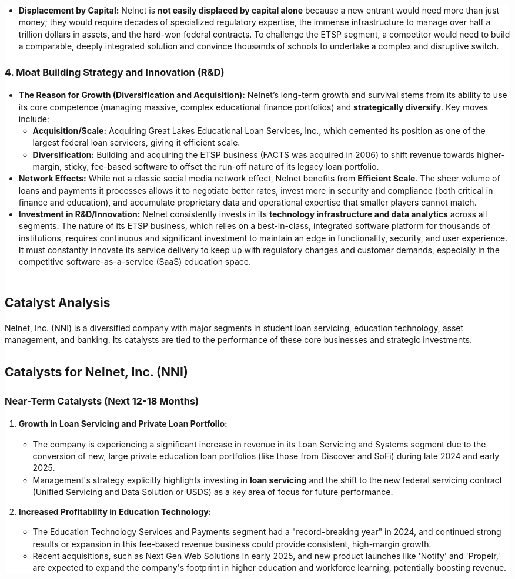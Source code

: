 *   **Displacement by Capital:** Nelnet is **not easily displaced by capital alone** because a new entrant would need more than just money; they would require decades of specialized regulatory expertise, the immense infrastructure to manage over half a trillion dollars in assets, and the hard-won federal contracts. To challenge the ETSP segment, a competitor would need to build a comparable, deeply integrated solution and convince thousands of schools to undertake a complex and disruptive switch.

### 4. Moat Building Strategy and Innovation (R&D)

*   **The Reason for Growth (Diversification and Acquisition):** Nelnet’s long-term growth and survival stems from its ability to use its core competence (managing massive, complex educational finance portfolios) and **strategically diversify**. Key moves include:
    *   **Acquisition/Scale:** Acquiring Great Lakes Educational Loan Services, Inc., which cemented its position as one of the largest federal loan servicers, giving it efficient scale.
    *   **Diversification:** Building and acquiring the ETSP business (FACTS was acquired in 2006) to shift revenue towards higher-margin, sticky, fee-based software to offset the run-off nature of its legacy loan portfolio.
*   **Network Effects:** While not a classic social media network effect, Nelnet benefits from **Efficient Scale**. The sheer volume of loans and payments it processes allows it to negotiate better rates, invest more in security and compliance (both critical in finance and education), and accumulate proprietary data and operational expertise that smaller players cannot match.
*   **Investment in R&D/Innovation:** Nelnet consistently invests in its **technology infrastructure and data analytics** across all segments. The nature of its ETSP business, which relies on a best-in-class, integrated software platform for thousands of institutions, requires continuous and significant investment to maintain an edge in functionality, security, and user experience. It must constantly innovate its service delivery to keep up with regulatory changes and customer demands, especially in the competitive software-as-a-service (SaaS) education space.

---

## Catalyst Analysis

Nelnet, Inc. (NNI) is a diversified company with major segments in student loan servicing, education technology, asset management, and banking. Its catalysts are tied to the performance of these core businesses and strategic investments.

## Catalysts for Nelnet, Inc. (NNI)

### Near-Term Catalysts (Next 12-18 Months)

1.  **Growth in Loan Servicing and Private Loan Portfolio:**
    *   The company is experiencing a significant increase in revenue in its Loan Servicing and Systems segment due to the conversion of new, large private education loan portfolios (like those from Discover and SoFi) during late 2024 and early 2025.
    *   Management's strategy explicitly highlights investing in **loan servicing** and the shift to the new federal servicing contract (Unified Servicing and Data Solution or USDS) as a key area of focus for future performance.

2.  **Increased Profitability in Education Technology:**
    *   The Education Technology Services and Payments segment had a "record-breaking year" in 2024, and continued strong results or expansion in this fee-based revenue business could provide consistent, high-margin growth.
    *   Recent acquisitions, such as Next Gen Web Solutions in early 2025, and new product launches like 'Notify' and 'Propelr,' are expected to expand the company's footprint in higher education and workforce learning, potentially boosting revenue.
